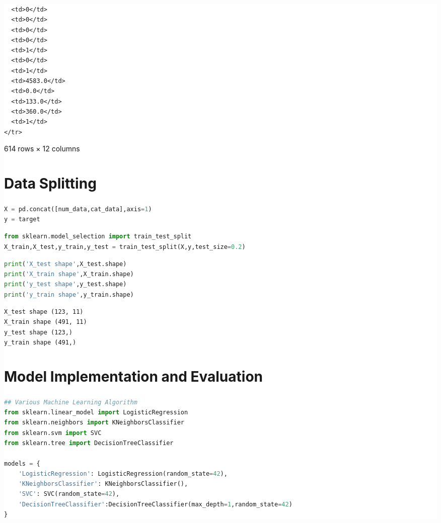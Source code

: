       <td>0</td>
      <td>0</td>
      <td>0</td>
      <td>0</td>
      <td>1</td>
      <td>0</td>
      <td>1</td>
      <td>4583.0</td>
      <td>0.0</td>
      <td>133.0</td>
      <td>360.0</td>
      <td>1</td>
    </tr>
  </tbody>
</table>
<p>614 rows × 12 columns</p>
</div>



# Data Splitting 


```python
X = pd.concat([num_data,cat_data],axis=1)
y = target
```


```python
from sklearn.model_selection import train_test_split
X_train,X_test,y_train,y_test = train_test_split(X,y,test_size=0.2)
```


```python
print('X_test shape',X_test.shape)
print('X_train shape',X_train.shape)
print('y_test shape',y_test.shape)
print('y_train shape',y_train.shape)
```

    X_test shape (123, 11)
    X_train shape (491, 11)
    y_test shape (123,)
    y_train shape (491,)
    

# Model Implementation and Evaluation


```python
## Various Machine Learning Algorithm
from sklearn.linear_model import LogisticRegression
from sklearn.neighbors import KNeighborsClassifier
from sklearn.svm import SVC
from sklearn.tree import DecisionTreeClassifier

models = {
    'LogisticRegression': LogisticRegression(random_state=42),
    'KNeighborsClassifier': KNeighborsClassifier(),
    'SVC': SVC(random_state=42),
    'DecisionTreeClassifier':DecisionTreeClassifier(max_depth=1,random_state=42)
}
```
